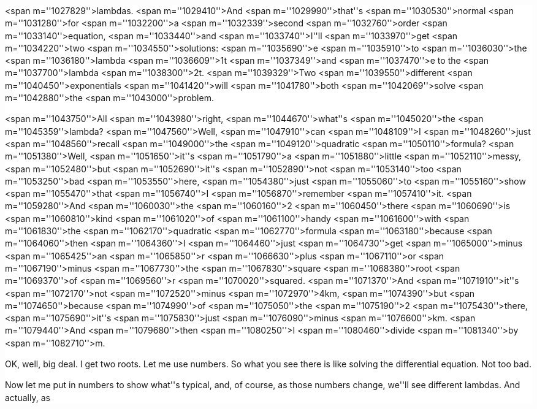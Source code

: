   <span m=''1027829''>lambdas.</span> <span m=''1029410''>And</span> <span m=''1029990''>that''s</span>
  <span m=''1030530''>normal</span> <span m=''1031280''>for</span> <span m=''1032200''>a</span>
  <span m=''1032339''>second</span> <span m=''1032760''>order</span> <span m=''1033140''>equation,</span>
  <span m=''1033440''>and</span> <span m=''1033740''>I''ll</span> <span m=''1033970''>get</span>
  <span m=''1034220''>two</span> <span m=''1034550''>solutions:</span> <span m=''1035690''>e</span>
  <span m=''1035910''>to</span> <span m=''1036030''>the</span> <span m=''1036180''>lambda</span>
  <span m=''1036609''>1t</span> <span m=''1037349''>and</span> <span m=''1037470''>e
  to the</span> <span m=''1037700''>lambda</span> <span m=''1038300''>2t.</span> <span
  m=''1039329''>Two</span> <span m=''1039550''>different</span> <span m=''1040450''>exponentials</span>
  <span m=''1041420''>will</span> <span m=''1041780''>both</span> <span m=''1042069''>solve</span>
  <span m=''1042880''>the</span> <span m=''1043000''>problem.</span> </p><p><span
  m=''1043750''>All</span> <span m=''1043980''>right,</span> <span m=''1044670''>what''s</span>
  <span m=''1045020''>the</span> <span m=''1045359''>lambda?</span> <span m=''1047560''>Well,</span>
  <span m=''1047910''>can</span> <span m=''1048109''>I</span> <span m=''1048260''>just</span>
  <span m=''1048560''>recall</span> <span m=''1049000''>the</span> <span m=''1049120''>quadratic</span>
  <span m=''1050110''>formula?</span> <span m=''1051380''>Well,</span> <span m=''1051650''>it''s</span>
  <span m=''1051790''>a</span> <span m=''1051880''>little</span> <span m=''1052110''>messy,</span>
  <span m=''1052480''>but</span> <span m=''1052690''>it''s</span> <span m=''1052890''>not</span>
  <span m=''1053140''>too</span> <span m=''1053250''>bad</span> <span m=''1053550''>here,</span>
  <span m=''1054380''>just</span> <span m=''1055060''>to</span> <span m=''1055160''>show</span>
  <span m=''1055470''>that</span> <span m=''1056740''>I</span> <span m=''1056870''>remember</span>
  <span m=''1057410''>it.</span> <span m=''1059280''>And</span> <span m=''1060030''>the</span>
  <span m=''1060160''>2</span> <span m=''1060450''>there</span> <span m=''1060690''>is</span>
  <span m=''1060810''>kind</span> <span m=''1061020''>of</span> <span m=''1061100''>handy</span>
  <span m=''1061600''>with</span> <span m=''1061830''>the</span> <span m=''1062170''>quadratic</span>
  <span m=''1062770''>formula</span> <span m=''1063180''>because</span> <span m=''1064060''>then</span>
  <span m=''1064360''>I</span> <span m=''1064460''>just</span> <span m=''1064730''>get</span>
  <span m=''1065000''>minus</span> <span m=''1065425''>an</span> <span m=''1065850''>r</span>
  <span m=''1066630''>plus</span> <span m=''1067110''>or</span> <span m=''1067190''>minus</span>
  <span m=''1067730''>the</span> <span m=''1067830''>square</span> <span m=''1068380''>root</span>
  <span m=''1069370''>of</span> <span m=''1069560''>r</span> <span m=''1070020''>squared.</span>
  <span m=''1071370''>And</span> <span m=''1071910''>it''s</span> <span m=''1072170''>not</span>
  <span m=''1072520''>minus</span> <span m=''1072970''>4km,</span> <span m=''1074390''>but</span>
  <span m=''1074650''>because</span> <span m=''1074990''>of</span> <span m=''1075050''>the</span>
  <span m=''1075190''>2</span> <span m=''1075430''>there,</span> <span m=''1075690''>it''s</span>
  <span m=''1075830''>just</span> <span m=''1076090''>minus</span> <span m=''1076600''>km.</span>
  <span m=''1079440''>And</span> <span m=''1079680''>then</span> <span m=''1080250''>I</span>
  <span m=''1080460''>divide</span> <span m=''1081340''>by</span> <span m=''1082710''>m.</span>
  </p><p><span m=''1084680''>OK,</span> <span m=''1087090''>well,</span> <span m=''1087560''>big</span>
  <span m=''1087760''>deal.</span> <span m=''1090280''>I</span> <span m=''1090370''>get</span>
  <span m=''1090620''>two</span> <span m=''1090800''>roots.</span> <span m=''1092710''>Let</span>
  <span m=''1092880''>me</span> <span m=''1092990''>use</span> <span m=''1093280''>numbers.</span>
  <span m=''1094280''>So</span> <span m=''1095920''>what</span> <span m=''1096220''>you</span>
  <span m=''1096350''>see</span> <span m=''1096590''>there</span> <span m=''1096940''>is</span>
  <span m=''1097340''>like</span> <span m=''1098150''>solving</span> <span m=''1098860''>the</span>
  <span m=''1099020''>differential</span> <span m=''1099560''>equation.</span> <span
  m=''1100860''>Not</span> <span m=''1101320''>too</span> <span m=''1101510''>bad.</span>
  </p><p><span m=''1102410''>Now</span> <span m=''1102610''>let</span> <span m=''1102780''>me</span>
  <span m=''1102920''>put</span> <span m=''1103140''>in</span> <span m=''1103360''>numbers</span>
  <span m=''1104390''>to</span> <span m=''1104540''>show</span> <span m=''1105050''>what''s</span>
  <span m=''1105960''>typical,</span> <span m=''1107070''>and,</span> <span m=''1107850''>of</span>
  <span m=''1107990''>course,</span> <span m=''1108310''>as</span> <span m=''1108550''>those</span>
  <span m=''1108810''>numbers</span> <span m=''1109350''>change,</span> <span m=''1110910''>we''ll</span>
  <span m=''1111200''>see</span> <span m=''1111790''>different</span> <span m=''1113780''>lambdas.</span>
  <span m=''1115710''>And</span> <span m=''1116030''>actually,</span> <span m=''1116470''>as</span>